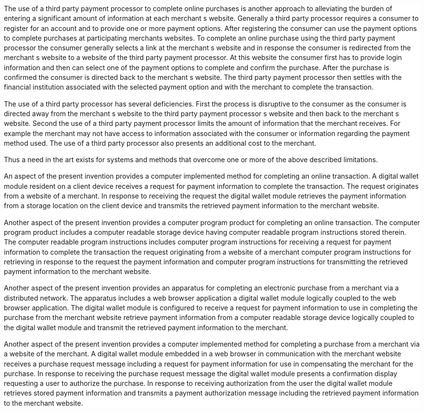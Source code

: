 The use of a third party payment processor to complete online purchases is another approach to alleviating the burden of entering a significant amount of information at each merchant s website. Generally a third party processor requires a consumer to register for an account and to provide one or more payment options. After registering the consumer can use the payment options to complete purchases at participating merchants websites. To complete an online purchase using the third party payment processor the consumer generally selects a link at the merchant s website and in response the consumer is redirected from the merchant s website to a website of the third party payment processor. At this website the consumer first has to provide login information and then can select one of the payment options to complete and confirm the purchase. After the purchase is confirmed the consumer is directed back to the merchant s website. The third party payment processor then settles with the financial institution associated with the selected payment option and with the merchant to complete the transaction.

The use of a third party processor has several deficiencies. First the process is disruptive to the consumer as the consumer is directed away from the merchant s website to the third party payment processor s website and then back to the merchant s website. Second the use of a third party payment processor limits the amount of information that the merchant receives. For example the merchant may not have access to information associated with the consumer or information regarding the payment method used. The use of a third party processor also presents an additional cost to the merchant.

Thus a need in the art exists for systems and methods that overcome one or more of the above described limitations.

An aspect of the present invention provides a computer implemented method for completing an online transaction. A digital wallet module resident on a client device receives a request for payment information to complete the transaction. The request originates from a website of a merchant. In response to receiving the request the digital wallet module retrieves the payment information from a storage location on the client device and transmits the retrieved payment information to the merchant website.

Another aspect of the present invention provides a computer program product for completing an online transaction. The computer program product includes a computer readable storage device having computer readable program instructions stored therein. The computer readable program instructions includes computer program instructions for receiving a request for payment information to complete the transaction the request originating from a website of a merchant computer program instructions for retrieving in response to the request the payment information and computer program instructions for transmitting the retrieved payment information to the merchant website.

Another aspect of the present invention provides an apparatus for completing an electronic purchase from a merchant via a distributed network. The apparatus includes a web browser application a digital wallet module logically coupled to the web browser application. The digital wallet module is configured to receive a request for payment information to use in completing the purchase from the merchant website retrieve payment information from a computer readable storage device logically coupled to the digital wallet module and transmit the retrieved payment information to the merchant.

Another aspect of the present invention provides a computer implemented method for completing a purchase from a merchant via a website of the merchant. A digital wallet module embedded in a web browser in communication with the merchant website receives a purchase request message including a request for payment information for use in compensating the merchant for the purchase. In response to receiving the purchase request message the digital wallet module presents a confirmation display requesting a user to authorize the purchase. In response to receiving authorization from the user the digital wallet module retrieves stored payment information and transmits a payment authorization message including the retrieved payment information to the merchant website.
